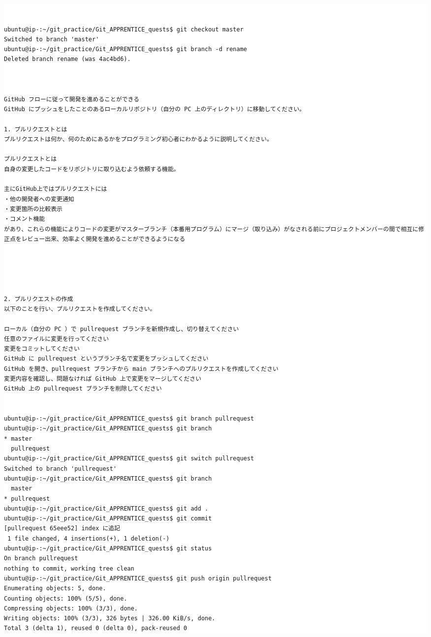 ~~~~~~~~~~~~~~~~~~~~~~~~~~~~~~~~~~~~~~~~~~~~~~~~~~


ubuntu@ip-:~/git_practice/Git_APPRENTICE_quests$ git checkout master
Switched to branch 'master'
ubuntu@ip-:~/git_practice/Git_APPRENTICE_quests$ git branch -d rename
Deleted branch rename (was 4ac4bd6).



GitHub フローに従って開発を進めることができる
GitHub にプッシュをしたことのあるローカルリポジトリ（自分の PC 上のディレクトリ）に移動してください。

1. プルリクエストとは
プルリクエストは何か、何のためにあるかをプログラミング初心者にわかるように説明してください。

プルリクエストとは
自身の変更したコードをリポジトリに取り込むよう依頼する機能。

主にGitHub上ではプルリクエストには
・他の開発者への変更通知
・変更箇所の比較表示
・コメント機能
があり、これらの機能によりコードの変更がマスターブランチ（本番用プログラム）にマージ（取り込み）がなされる前にプロジェクトメンバーの間で相互に修正点をレビュー出来、効率よく開発を進めることができるようになる





2. プルリクエストの作成
以下のことを行い、プルリクエストを作成してください。

ローカル（自分の PC ）で pullrequest ブランチを新規作成し、切り替えてください
任意のファイルに変更を行ってください
変更をコミットしてください
GitHub に pullrequest というブランチ名で変更をプッシュしてください
GitHub を開き、pullrequest ブランチから main ブランチへのプルリクエストを作成してください
変更内容を確認し、問題なければ GitHub 上で変更をマージしてください
GitHub 上の pullrequest ブランチを削除してください


ubuntu@ip-:~/git_practice/Git_APPRENTICE_quests$ git branch pullrequest
ubuntu@ip-:~/git_practice/Git_APPRENTICE_quests$ git branch 
* master
  pullrequest
ubuntu@ip-:~/git_practice/Git_APPRENTICE_quests$ git switch pullrequest 
Switched to branch 'pullrequest'
ubuntu@ip-:~/git_practice/Git_APPRENTICE_quests$ git branch
  master
* pullrequest
ubuntu@ip-:~/git_practice/Git_APPRENTICE_quests$ git add .
ubuntu@ip-:~/git_practice/Git_APPRENTICE_quests$ git commit
[pullrequest 65eee52] index に追記
 1 file changed, 4 insertions(+), 1 deletion(-)
ubuntu@ip-:~/git_practice/Git_APPRENTICE_quests$ git status
On branch pullrequest
nothing to commit, working tree clean
ubuntu@ip-:~/git_practice/Git_APPRENTICE_quests$ git push origin pullrequest
Enumerating objects: 5, done.
Counting objects: 100% (5/5), done.
Compressing objects: 100% (3/3), done.
Writing objects: 100% (3/3), 326 bytes | 326.00 KiB/s, done.
Total 3 (delta 1), reused 0 (delta 0), pack-reused 0
~~~~~~~~~~~~~~~~~~~~~~~~~~~~~~~~~~~~~~~~~~~~~~~~~~